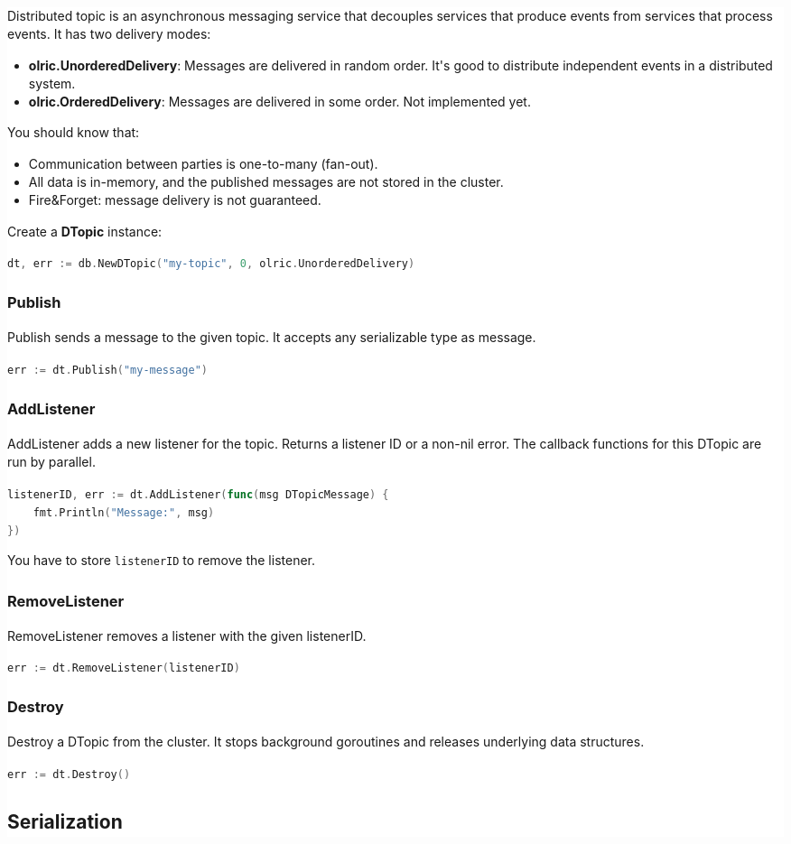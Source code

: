 Distributed topic is an asynchronous messaging service that decouples services that produce events from services that process events. It has two delivery modes:

* **olric.UnorderedDelivery**: Messages are delivered in random order. It's good to distribute independent events in a distributed system.
* **olric.OrderedDelivery**: Messages are delivered in some order. Not implemented yet. 

You should know that:

* Communication between parties is one-to-many (fan-out). 
* All data is in-memory, and the published messages are not stored in the cluster.
* Fire&Forget: message delivery is not guaranteed.

Create a **DTopic** instance:

```go
dt, err := db.NewDTopic("my-topic", 0, olric.UnorderedDelivery)
```

### Publish

Publish sends a message to the given topic. It accepts any serializable type as message. 

```go
err := dt.Publish("my-message")
```

### AddListener

AddListener adds a new listener for the topic. Returns a listener ID or a non-nil error. The callback functions for this DTopic are run by parallel.

```go
listenerID, err := dt.AddListener(func(msg DTopicMessage) {
    fmt.Println("Message:", msg)
})
```

You have to store `listenerID` to remove the listener.

### RemoveListener

RemoveListener removes a listener with the given listenerID.

```go
err := dt.RemoveListener(listenerID)
```

### Destroy

Destroy a DTopic from the cluster. It stops background goroutines and releases underlying data structures.

```go
err := dt.Destroy()
```

## Serialization
